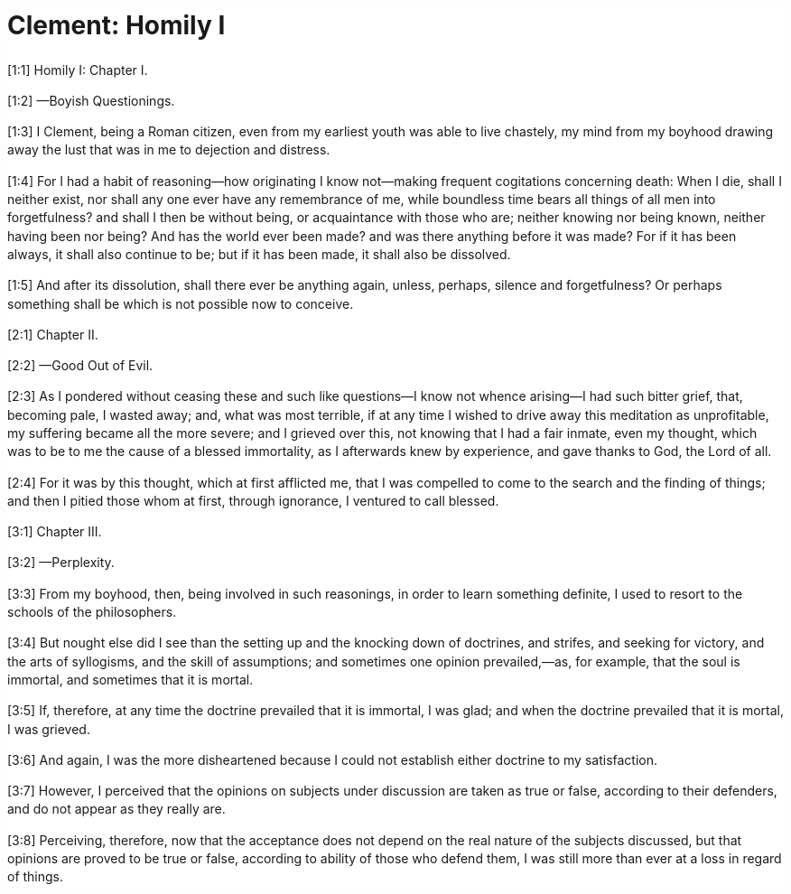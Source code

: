 # Clement: Homily I

[1:1] Homily I: Chapter I.

[1:2] —Boyish Questionings.

[1:3] I Clement, being a Roman citizen, even from my earliest youth was able to live chastely, my mind from my boyhood drawing away the lust that was in me to dejection and distress.

[1:4] For I had a habit of reasoning—how originating I know not—making frequent cogitations concerning death:  When I die, shall I neither exist, nor shall any one ever have any remembrance of me, while boundless time bears all things of all men into forgetfulness? and shall I then be without being, or acquaintance with those who are; neither knowing nor being known, neither having been nor being?  And has the world ever been made? and was there anything before it was made?  For if it has been always, it shall also continue to be; but if it has been made, it shall also be dissolved.

[1:5] And after its dissolution, shall there ever be anything again, unless, perhaps, silence and forgetfulness?  Or perhaps something shall be which is not possible now to conceive.

[2:1] Chapter II.

[2:2] —Good Out of Evil.

[2:3] As I pondered without ceasing these and such like questions—I know not whence arising—I had such bitter grief, that, becoming pale, I wasted away; and, what was most terrible, if at any time I wished to drive away this meditation as unprofitable, my suffering became all the more severe; and I grieved over this, not knowing that I had a fair inmate, even my thought, which was to be to me the cause of a blessed immortality, as I afterwards knew by experience, and gave thanks to God, the Lord of all.

[2:4] For it was by this thought, which at first afflicted me, that I was compelled to come to the search and the finding of things; and then I pitied those whom at first, through ignorance, I ventured to call blessed.

[3:1] Chapter III.

[3:2] —Perplexity.

[3:3] From my boyhood, then, being involved in such reasonings, in order to learn something definite, I used to resort to the schools of the philosophers.

[3:4] But nought else did I see than the setting up and the knocking down of doctrines, and strifes, and seeking for victory, and the arts of syllogisms, and the skill of assumptions; and sometimes one opinion prevailed,—as, for example, that the soul is immortal, and sometimes that it is mortal.

[3:5] If, therefore, at any time the doctrine prevailed that it is immortal, I was glad; and when the doctrine prevailed that it is mortal, I was grieved.

[3:6] And again, I was the more disheartened because I could not establish either doctrine to my satisfaction.

[3:7] However, I perceived that the opinions on subjects under discussion are taken as true or false, according to their defenders, and do not appear as they really are.

[3:8] Perceiving, therefore, now that the acceptance does not depend on the real nature of the subjects discussed, but that opinions are proved to be true or false, according to ability of those who defend them, I was still more than ever at a loss in regard of things.
